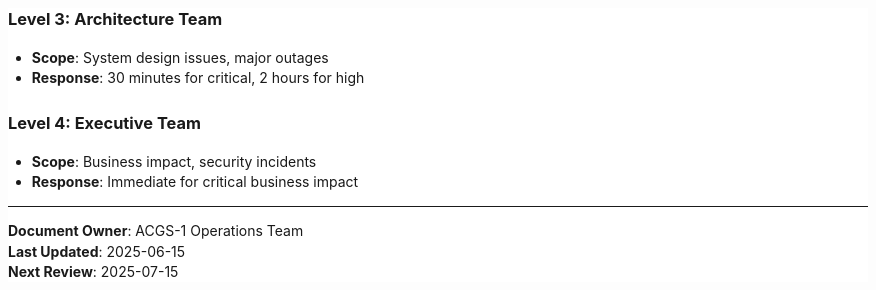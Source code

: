 ### Level 3: Architecture Team
- **Scope**: System design issues, major outages
- **Response**: 30 minutes for critical, 2 hours for high

### Level 4: Executive Team
- **Scope**: Business impact, security incidents
- **Response**: Immediate for critical business impact

---

**Document Owner**: ACGS-1 Operations Team  
**Last Updated**: 2025-06-15  
**Next Review**: 2025-07-15
